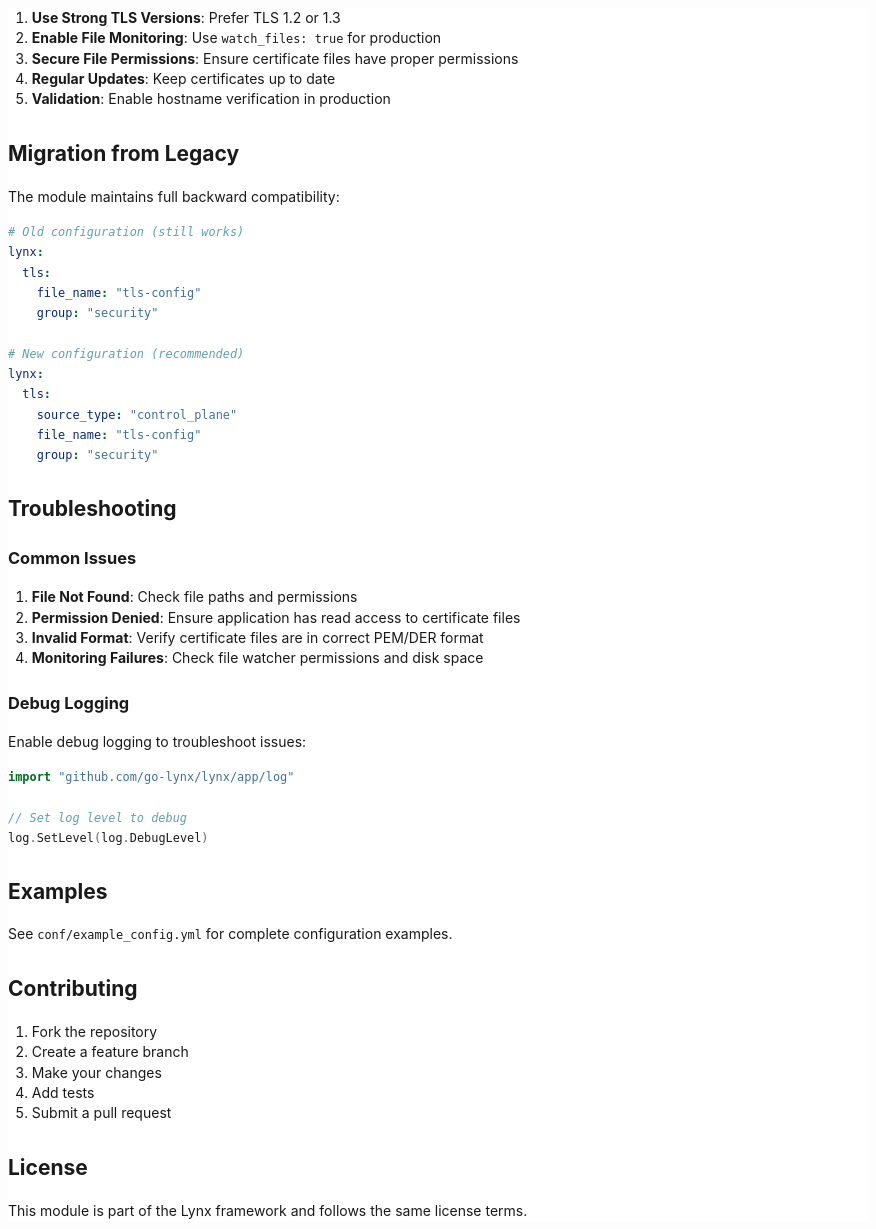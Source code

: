 1. **Use Strong TLS Versions**: Prefer TLS 1.2 or 1.3
2. **Enable File Monitoring**: Use `watch_files: true` for production
3. **Secure File Permissions**: Ensure certificate files have proper permissions
4. **Regular Updates**: Keep certificates up to date
5. **Validation**: Enable hostname verification in production

## Migration from Legacy

The module maintains full backward compatibility:

```yaml
# Old configuration (still works)
lynx:
  tls:
    file_name: "tls-config"
    group: "security"

# New configuration (recommended)
lynx:
  tls:
    source_type: "control_plane"
    file_name: "tls-config"
    group: "security"
```

## Troubleshooting

### Common Issues

1. **File Not Found**: Check file paths and permissions
2. **Permission Denied**: Ensure application has read access to certificate files
3. **Invalid Format**: Verify certificate files are in correct PEM/DER format
4. **Monitoring Failures**: Check file watcher permissions and disk space

### Debug Logging

Enable debug logging to troubleshoot issues:

```go
import "github.com/go-lynx/lynx/app/log"

// Set log level to debug
log.SetLevel(log.DebugLevel)
```

## Examples

See `conf/example_config.yml` for complete configuration examples.

## Contributing

1. Fork the repository
2. Create a feature branch
3. Make your changes
4. Add tests
5. Submit a pull request

## License

This module is part of the Lynx framework and follows the same license terms.
